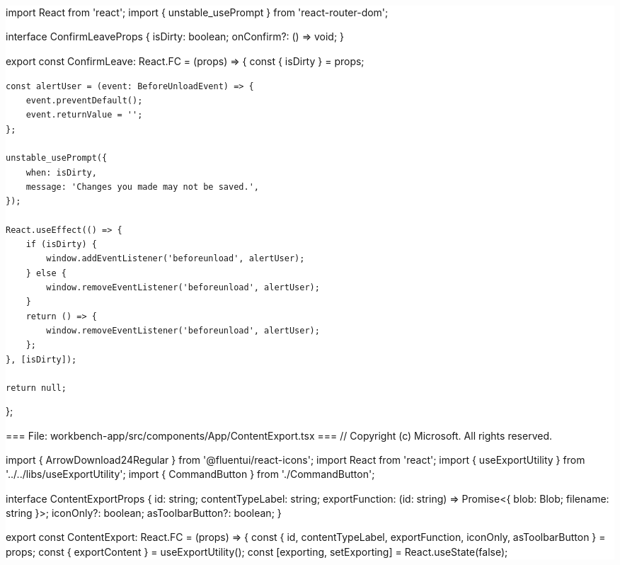 import React from 'react';
import { unstable_usePrompt } from 'react-router-dom';

interface ConfirmLeaveProps {
    isDirty: boolean;
    onConfirm?: () => void;
}

export const ConfirmLeave: React.FC<ConfirmLeaveProps> = (props) => {
    const { isDirty } = props;

    const alertUser = (event: BeforeUnloadEvent) => {
        event.preventDefault();
        event.returnValue = '';
    };

    unstable_usePrompt({
        when: isDirty,
        message: 'Changes you made may not be saved.',
    });

    React.useEffect(() => {
        if (isDirty) {
            window.addEventListener('beforeunload', alertUser);
        } else {
            window.removeEventListener('beforeunload', alertUser);
        }
        return () => {
            window.removeEventListener('beforeunload', alertUser);
        };
    }, [isDirty]);

    return null;
};


=== File: workbench-app/src/components/App/ContentExport.tsx ===
// Copyright (c) Microsoft. All rights reserved.

import { ArrowDownload24Regular } from '@fluentui/react-icons';
import React from 'react';
import { useExportUtility } from '../../libs/useExportUtility';
import { CommandButton } from './CommandButton';

interface ContentExportProps {
    id: string;
    contentTypeLabel: string;
    exportFunction: (id: string) => Promise<{ blob: Blob; filename: string }>;
    iconOnly?: boolean;
    asToolbarButton?: boolean;
}

export const ContentExport: React.FC<ContentExportProps> = (props) => {
    const { id, contentTypeLabel, exportFunction, iconOnly, asToolbarButton } = props;
    const { exportContent } = useExportUtility();
    const [exporting, setExporting] = React.useState(false);
